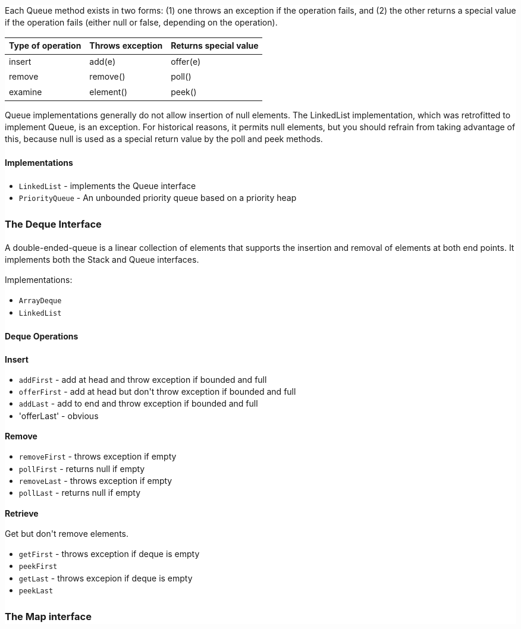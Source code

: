 Each Queue method exists in two forms: (1) one throws an exception if the operation fails, and (2) the other returns a special value if the operation fails (either null or false, depending on the operation).

Type of operation | Throws exception | Returns special value
----------------- | ---------------- | --------------------- 
insert            | add(e)           | offer(e)
remove            | remove()         | poll()
examine           | element()        | peek()


Queue implementations generally do not allow insertion of null elements. The LinkedList implementation, which was retrofitted to implement Queue, is an exception. For historical reasons, it permits null elements, but you should refrain from taking advantage of this, because null is used as a special return value by the poll and peek methods.

#### Implementations

* `LinkedList` - implements the Queue interface
* `PriorityQueue` - An unbounded priority queue based on a priority heap

### The Deque Interface

 A double-ended-queue is a linear collection of elements that supports the insertion and removal of elements at both end points. 
 It implements both the Stack and Queue interfaces.

 Implementations:

 * `ArrayDeque`
 * `LinkedList`

#### Deque Operations

**Insert**

* `addFirst` - add at head and throw exception if bounded and full
* `offerFirst` - add at head but don't throw exception if bounded and full
* `addLast` - add to end and throw exception if bounded and full
* 'offerLast' - obvious

**Remove**

* `removeFirst` - throws exception if empty
* `pollFirst` - returns null if empty
* `removeLast` - throws exception if empty
* `pollLast`  - returns null if empty

**Retrieve**

Get but don't remove elements.

* `getFirst` - throws exception if deque is empty
* `peekFirst`
* `getLast` - throws excepion if deque is empty
* `peekLast` 

### The Map interface
